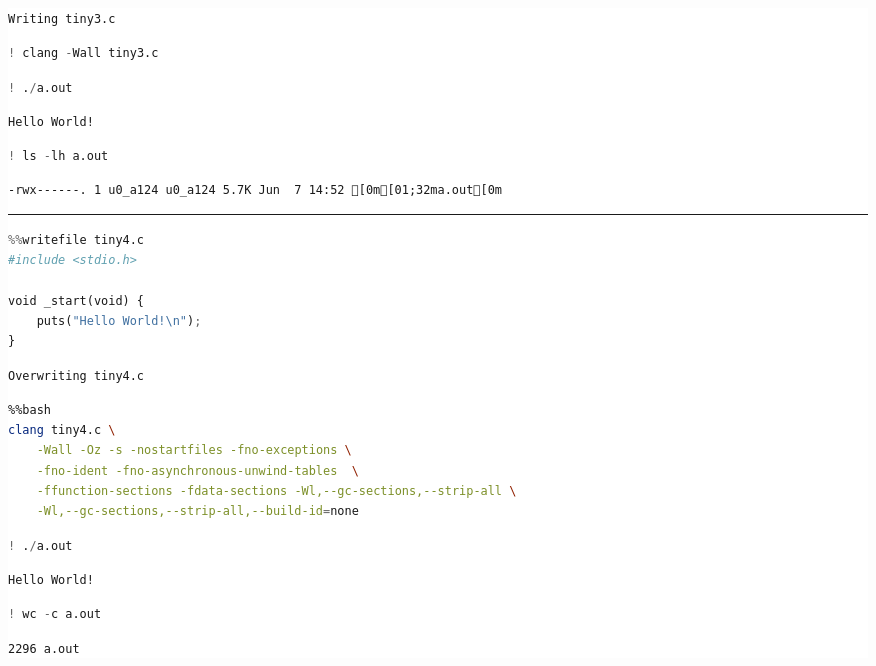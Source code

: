     Writing tiny3.c



```python
! clang -Wall tiny3.c
```


```python
! ./a.out
```

    Hello World!
    



```python
! ls -lh a.out
```

    -rwx------. 1 u0_a124 u0_a124 5.7K Jun  7 14:52 [0m[01;32ma.out[0m


---


```python
%%writefile tiny4.c
#include <stdio.h>

void _start(void) {
    puts("Hello World!\n");
}
```

    Overwriting tiny4.c



```bash
%%bash
clang tiny4.c \
    -Wall -Oz -s -nostartfiles -fno-exceptions \
    -fno-ident -fno-asynchronous-unwind-tables  \
    -ffunction-sections -fdata-sections -Wl,--gc-sections,--strip-all \
    -Wl,--gc-sections,--strip-all,--build-id=none
```


```python
! ./a.out
```

    Hello World!
    



```python
! wc -c a.out
```

    2296 a.out
